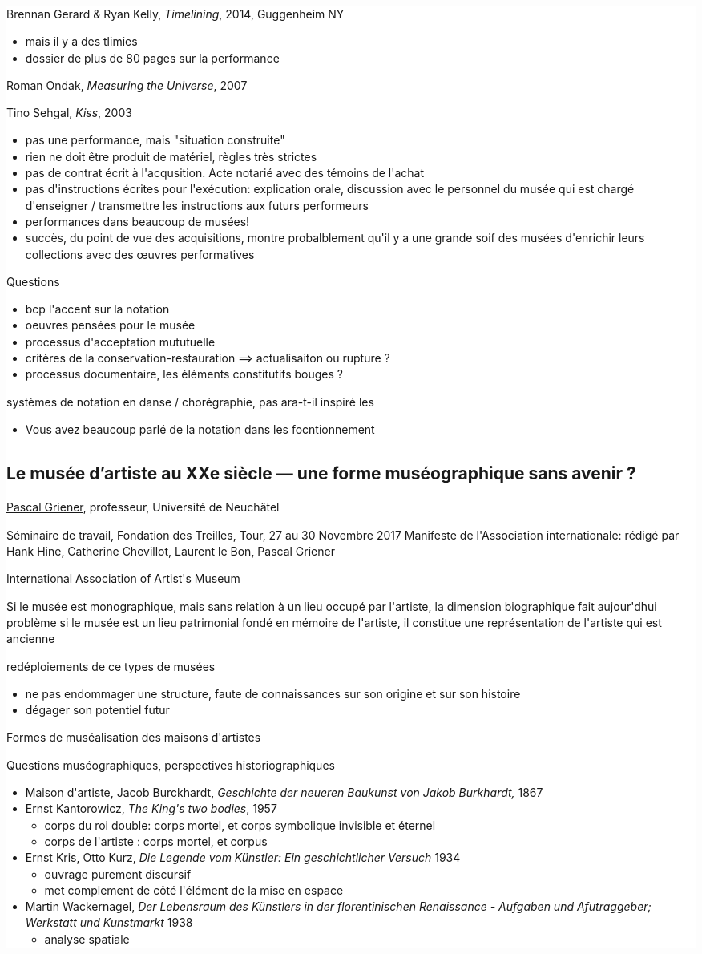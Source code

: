 Brennan Gerard & Ryan Kelly, *Timelining*, 2014, Guggenheim NY
- mais il y a des tlimies 
- dossier de plus de 80 pages sur la performance

Roman Ondak, *Measuring the Universe*, 2007


Tino Sehgal, *Kiss*, 2003
- pas une performance, mais "situation construite"
- rien ne doit être produit de matériel, règles très strictes
- pas de contrat écrit à l'acqusition. Acte notarié avec des témoins de l'achat
- pas d'instructions écrites pour l'exécution: explication orale, discussion avec le personnel du musée qui est chargé d'enseigner / transmettre les instructions aux futurs performeurs
- performances dans beaucoup de musées!
- succès, du point de vue des acquisitions, montre probalblement qu'il y a une grande soif des musées d'enrichir leurs collections avec des œuvres performatives

Questions 
- bcp l'accent sur la notation 
- oeuvres pensées pour le musée 
- processus d'acceptation mututuelle 
- critères de la conservation-restauration ==> actualisaiton ou rupture ? 
- processus documentaire, les éléments constitutifs bouges ? 


systèmes de notation en danse / chorégraphie, pas ara-t-il inspiré les 



- Vous avez beaucoup parlé de la notation dans les focntionnement

## Le musée d’artiste au XXe siècle — une forme muséographique sans avenir ?
[Pascal Griener](https://www.unine.ch/iham/home/collaborateurs/professeur-e-s-et-assistant-e-s/griener-pascal.html), professeur, Université de Neuchâtel

Séminaire de travail, Fondation des Treilles, Tour, 27 au 30 Novembre 2017
Manifeste de l'Association internationale: rédigé par Hank Hine, Catherine Chevillot, Laurent le Bon, Pascal Griener

International Association of Artist's Museum

Si le musée est monographique, mais sans relation à un lieu occupé par l'artiste, la dimension biographique fait aujour'dhui problème
si le musée est un lieu patrimonial fondé en mémoire de l'artiste, il constitue une représentation de l'artiste qui est ancienne


redéploiements de ce types de musées
- ne pas endommager une structure, faute de connaissances sur son origine et sur son histoire
- dégager son potentiel futur 

Formes de muséalisation des maisons d'artistes

Questions muséographiques, perspectives historiographiques
- Maison d'artiste, Jacob Burckhardt, *Geschichte der neueren Baukunst von Jakob Burkhardt,* 1867
- Ernst Kantorowicz, *The King's two bodies*, 1957 
    - corps du roi double: corps mortel, et corps symbolique invisible et éternel
    - corps de l'artiste : corps mortel, et corpus
- Ernst Kris, Otto Kurz, *Die Legende vom Künstler: Ein geschichtlicher Versuch* 1934
    - ouvrage purement discursif
    - met complement de côté l'élément de la mise en espace
- Martin Wackernagel, *Der Lebensraum des Künstlers in der florentinischen Renaissance - Aufgaben und Afutraggeber; Werkstatt und Kunstmarkt* 1938
    - analyse spatiale 
